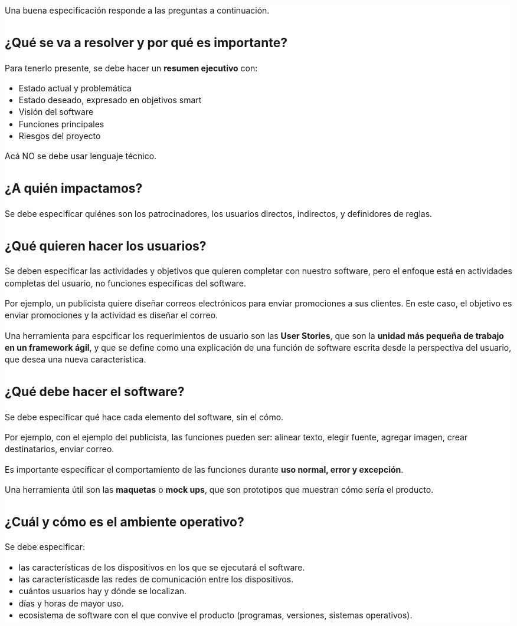 Una buena especificación responde a las preguntas a continuación.

## ¿Qué se va a resolver y por qué es importante?

Para tenerlo presente, se debe hacer un **resumen ejecutivo** con:

- Estado actual y problemática
- Estado deseado, expresado en objetivos smart
- Visión del software
- Funciones principales
- Riesgos del proyecto

Acá NO se debe usar lenguaje técnico.

## ¿A quién impactamos?

Se debe especificar quiénes son los patrocinadores, los usuarios directos, indirectos, y definidores de reglas.

## ¿Qué quieren hacer los usuarios?

Se deben especificar las actividades y objetivos que quieren completar con nuestro software, pero el enfoque está en actividades completas del usuario, no funciones específicas del software.

Por ejemplo, un publicista quiere diseñar correos electrónicos para enviar promociones a sus clientes. En este caso, el objetivo es enviar promociones y la actividad es diseñar el correo.

Una herramienta para espcificar los requerimientos de usuario son las **User Stories**, que son la **unidad más pequeña de trabajo en un framework ágil**, y que se define como una explicación de una función de software escrita desde la perspectiva del usuario, que desea una nueva característica.

## ¿Qué debe hacer el software?

Se debe especificar qué hace cada elemento del software, sin el cómo.

Por ejemplo, con el ejemplo del publicista, las funciones pueden ser: alinear texto, elegir fuente, agregar imagen, crear destinatarios, enviar correo.

Es importante especificar el comportamiento de las funciones durante **uso normal, error y excepción**.

Una herramienta útil son las **maquetas** o **mock ups**, que son prototipos que muestran cómo sería el producto.

## ¿Cuál y cómo es el ambiente operativo?

Se debe especificar:

- las características de los dispositivos en los que se ejecutará el software.
- las característicasde las redes de comunicación entre los dispositivos.
- cuántos usuarios hay y dónde se localizan.
- días y horas de mayor uso.
- ecosistema de software con el que convive el producto (programas, versiones, sistemas operativos).
